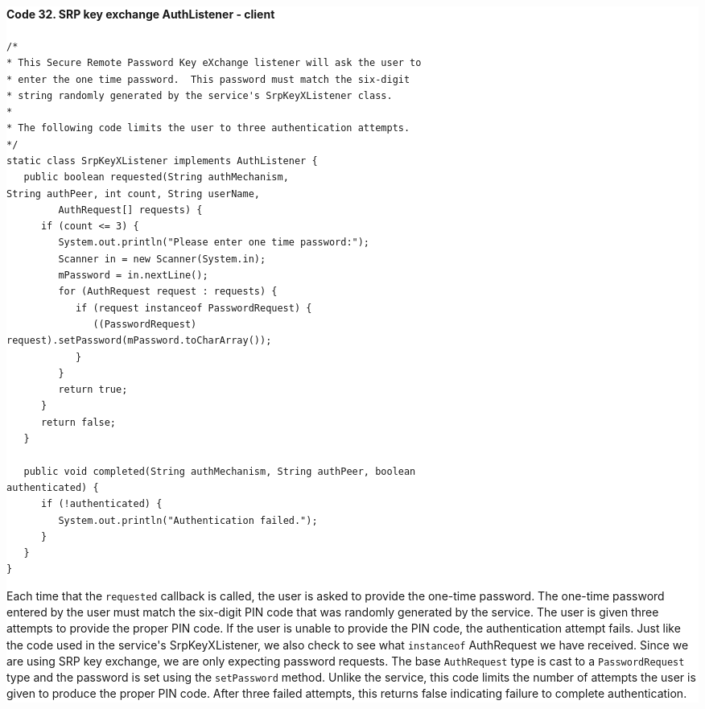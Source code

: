 #### Code 32. SRP key exchange AuthListener - client

```
/*
* This Secure Remote Password Key eXchange listener will ask the user to
* enter the one time password.	This password must match the six-digit
* string randomly generated by the service's SrpKeyXListener class.
*
* The following code limits the user to three authentication attempts.
*/
static class SrpKeyXListener implements AuthListener {
   public boolean requested(String authMechanism, 
String authPeer, int count, String userName,
         AuthRequest[] requests) {
      if (count <= 3) {
         System.out.println("Please enter one time password:"); 
         Scanner in = new Scanner(System.in);
         mPassword = in.nextLine();
         for (AuthRequest request : requests) {
            if (request instanceof PasswordRequest) { 
               ((PasswordRequest)
request).setPassword(mPassword.toCharArray());
            }
         }
         return true;
      }
      return false;
   }

   public void completed(String authMechanism, String authPeer, boolean 
authenticated) {
      if (!authenticated) {
         System.out.println("Authentication failed.");
      }
   }
}
```

Each time that the `requested` callback is called, the user 
is asked to provide the one-time password. The one-time password 
entered by the user must match the six-digit PIN code that was 
randomly generated by the service. The user is given three attempts 
to provide the proper PIN code. If the user is unable to provide 
the PIN code, the authentication attempt fails. Just like the code 
used in the service's SrpKeyXListener, we also check to see what 
`instanceof` AuthRequest we have received. Since we are using 
SRP key exchange, we are only expecting password requests. 
The base `AuthRequest` type is cast to a `PasswordRequest` 
type and the password is set using the `setPassword` method. 
Unlike the service, this code limits the number of attempts 
the user is given to produce the proper PIN code. After three 
failed attempts, this returns false indicating failure to 
complete authentication.
 